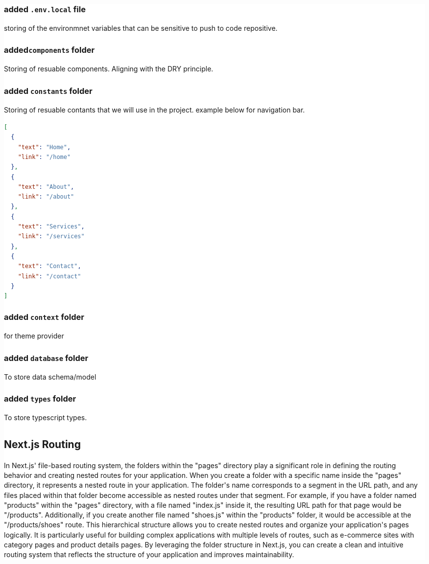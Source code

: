 ### added `.env.local` file

storing of the environmnet variables that can be sensitive to push to code repositive.

### added`components` folder

Storing of resuable components. Aligning with the DRY principle.

### added `constants` folder

Storing of resuable contants that we will use in the project.
example below for navigation bar.

```json
[
  {
    "text": "Home",
    "link": "/home"
  },
  {
    "text": "About",
    "link": "/about"
  },
  {
    "text": "Services",
    "link": "/services"
  },
  {
    "text": "Contact",
    "link": "/contact"
  }
]
```

### added `context` folder

for theme provider

### added `database` folder

To store data schema/model

### added `types` folder

To store typescript types.

## Next.js Routing

In Next.js' file-based routing system, the folders within the "pages" directory play a significant role in defining the routing behavior and creating nested routes for your application.
When you create a folder with a specific name inside the "pages" directory, it represents a nested route in your application. The folder's name corresponds to a segment in the URL path, and any files placed within that folder become accessible as nested routes under that segment.
For example, if you have a folder named "products" within the "pages" directory, with a file named "index.js" inside it, the resulting URL path for that page would be "/products". Additionally, if you create another file named "shoes.js" within the "products" folder, it would be accessible at the "/products/shoes" route.
This hierarchical structure allows you to create nested routes and organize your application's pages logically. It is particularly useful for building complex applications with multiple levels of routes, such as e-commerce sites with category pages and product details pages.
By leveraging the folder structure in Next.js, you can create a clean and intuitive routing system that reflects the structure of your application and improves maintainability.
